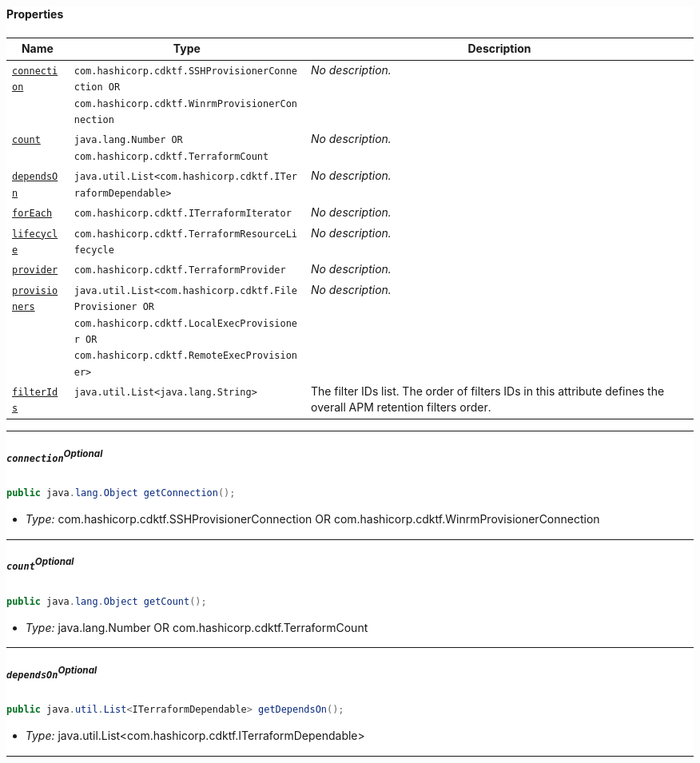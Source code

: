 ```java
```

#### Properties <a name="Properties" id="Properties"></a>

| **Name** | **Type** | **Description** |
| --- | --- | --- |
| <code><a href="#@cdktf/provider-datadog.apmRetentionFilterOrder.ApmRetentionFilterOrderConfig.property.connection">connection</a></code> | <code>com.hashicorp.cdktf.SSHProvisionerConnection OR com.hashicorp.cdktf.WinrmProvisionerConnection</code> | *No description.* |
| <code><a href="#@cdktf/provider-datadog.apmRetentionFilterOrder.ApmRetentionFilterOrderConfig.property.count">count</a></code> | <code>java.lang.Number OR com.hashicorp.cdktf.TerraformCount</code> | *No description.* |
| <code><a href="#@cdktf/provider-datadog.apmRetentionFilterOrder.ApmRetentionFilterOrderConfig.property.dependsOn">dependsOn</a></code> | <code>java.util.List<com.hashicorp.cdktf.ITerraformDependable></code> | *No description.* |
| <code><a href="#@cdktf/provider-datadog.apmRetentionFilterOrder.ApmRetentionFilterOrderConfig.property.forEach">forEach</a></code> | <code>com.hashicorp.cdktf.ITerraformIterator</code> | *No description.* |
| <code><a href="#@cdktf/provider-datadog.apmRetentionFilterOrder.ApmRetentionFilterOrderConfig.property.lifecycle">lifecycle</a></code> | <code>com.hashicorp.cdktf.TerraformResourceLifecycle</code> | *No description.* |
| <code><a href="#@cdktf/provider-datadog.apmRetentionFilterOrder.ApmRetentionFilterOrderConfig.property.provider">provider</a></code> | <code>com.hashicorp.cdktf.TerraformProvider</code> | *No description.* |
| <code><a href="#@cdktf/provider-datadog.apmRetentionFilterOrder.ApmRetentionFilterOrderConfig.property.provisioners">provisioners</a></code> | <code>java.util.List<com.hashicorp.cdktf.FileProvisioner OR com.hashicorp.cdktf.LocalExecProvisioner OR com.hashicorp.cdktf.RemoteExecProvisioner></code> | *No description.* |
| <code><a href="#@cdktf/provider-datadog.apmRetentionFilterOrder.ApmRetentionFilterOrderConfig.property.filterIds">filterIds</a></code> | <code>java.util.List<java.lang.String></code> | The filter IDs list. The order of filters IDs in this attribute defines the overall APM retention filters order. |

---

##### `connection`<sup>Optional</sup> <a name="connection" id="@cdktf/provider-datadog.apmRetentionFilterOrder.ApmRetentionFilterOrderConfig.property.connection"></a>

```java
public java.lang.Object getConnection();
```

- *Type:* com.hashicorp.cdktf.SSHProvisionerConnection OR com.hashicorp.cdktf.WinrmProvisionerConnection

---

##### `count`<sup>Optional</sup> <a name="count" id="@cdktf/provider-datadog.apmRetentionFilterOrder.ApmRetentionFilterOrderConfig.property.count"></a>

```java
public java.lang.Object getCount();
```

- *Type:* java.lang.Number OR com.hashicorp.cdktf.TerraformCount

---

##### `dependsOn`<sup>Optional</sup> <a name="dependsOn" id="@cdktf/provider-datadog.apmRetentionFilterOrder.ApmRetentionFilterOrderConfig.property.dependsOn"></a>

```java
public java.util.List<ITerraformDependable> getDependsOn();
```

- *Type:* java.util.List<com.hashicorp.cdktf.ITerraformDependable>

---
